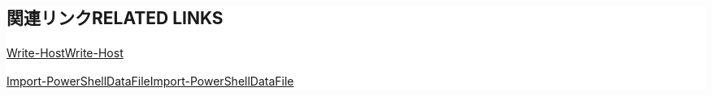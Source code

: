 ## <span data-ttu-id="c16fe-220">関連リンク</span><span class="sxs-lookup"><span data-stu-id="c16fe-220">RELATED LINKS</span></span>

[<span data-ttu-id="c16fe-221">Write-Host</span><span class="sxs-lookup"><span data-stu-id="c16fe-221">Write-Host</span></span>](Write-Host.md)

[<span data-ttu-id="c16fe-222">Import-PowerShellDataFile</span><span class="sxs-lookup"><span data-stu-id="c16fe-222">Import-PowerShellDataFile</span></span>](Import-PowerShellDataFile.md)

